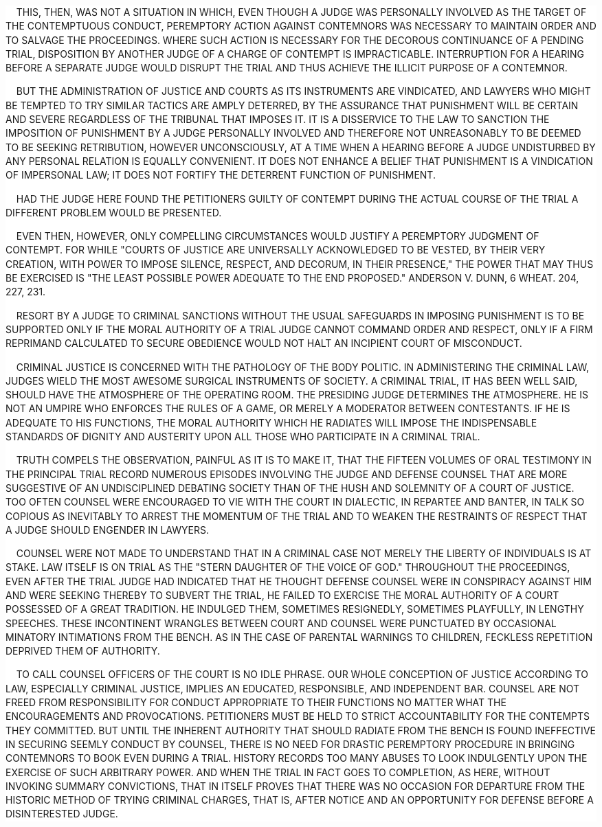     THIS, THEN, WAS NOT A SITUATION IN WHICH, EVEN THOUGH A JUDGE WAS PERSONALLY INVOLVED AS THE TARGET OF THE CONTEMPTUOUS CONDUCT, PEREMPTORY ACTION AGAINST CONTEMNORS WAS NECESSARY TO MAINTAIN ORDER AND TO SALVAGE THE PROCEEDINGS.  WHERE SUCH ACTION IS NECESSARY FOR THE DECOROUS CONTINUANCE OF A PENDING TRIAL, DISPOSITION BY ANOTHER JUDGE OF A CHARGE OF CONTEMPT IS IMPRACTICABLE.  INTERRUPTION FOR A HEARING BEFORE A SEPARATE JUDGE WOULD DISRUPT THE TRIAL AND THUS ACHIEVE THE ILLICIT PURPOSE OF A CONTEMNOR.

    BUT THE ADMINISTRATION OF JUSTICE AND COURTS AS ITS INSTRUMENTS ARE VINDICATED, AND LAWYERS WHO MIGHT BE TEMPTED TO TRY SIMILAR TACTICS ARE AMPLY DETERRED, BY THE ASSURANCE THAT PUNISHMENT WILL BE CERTAIN AND SEVERE REGARDLESS OF THE TRIBUNAL THAT IMPOSES IT.  IT IS A DISSERVICE TO THE LAW TO SANCTION THE IMPOSITION OF PUNISHMENT BY A JUDGE PERSONALLY INVOLVED AND THEREFORE NOT UNREASONABLY TO BE DEEMED TO BE SEEKING RETRIBUTION, HOWEVER UNCONSCIOUSLY, AT A TIME WHEN A HEARING BEFORE A JUDGE UNDISTURBED BY ANY PERSONAL RELATION IS EQUALLY CONVENIENT.  IT DOES NOT ENHANCE A BELIEF THAT PUNISHMENT IS A VINDICATION OF IMPERSONAL LAW; IT DOES NOT FORTIFY THE DETERRENT FUNCTION OF PUNISHMENT.

    HAD THE JUDGE HERE FOUND THE PETITIONERS GUILTY OF CONTEMPT DURING THE ACTUAL COURSE OF THE TRIAL A DIFFERENT PROBLEM WOULD BE PRESENTED.

    EVEN THEN, HOWEVER, ONLY COMPELLING CIRCUMSTANCES WOULD JUSTIFY A PEREMPTORY JUDGMENT OF CONTEMPT.  FOR WHILE "COURTS OF JUSTICE ARE UNIVERSALLY ACKNOWLEDGED TO BE VESTED, BY THEIR VERY CREATION, WITH POWER TO IMPOSE SILENCE, RESPECT, AND DECORUM, IN THEIR PRESENCE," THE POWER THAT MAY THUS BE EXERCISED IS "THE LEAST POSSIBLE POWER ADEQUATE TO THE END PROPOSED."  ANDERSON V. DUNN, 6 WHEAT.  204, 227, 231.

    RESORT BY A JUDGE TO CRIMINAL SANCTIONS WITHOUT THE USUAL SAFEGUARDS IN IMPOSING PUNISHMENT IS TO BE SUPPORTED ONLY IF THE MORAL AUTHORITY OF A TRIAL JUDGE CANNOT COMMAND ORDER AND RESPECT, ONLY IF A FIRM REPRIMAND CALCULATED TO SECURE OBEDIENCE WOULD NOT HALT AN INCIPIENT COURT OF MISCONDUCT.

    CRIMINAL JUSTICE IS CONCERNED WITH THE PATHOLOGY OF THE BODY POLITIC.  IN ADMINISTERING THE CRIMINAL LAW, JUDGES WIELD THE MOST AWESOME SURGICAL INSTRUMENTS OF SOCIETY.  A CRIMINAL TRIAL, IT HAS BEEN WELL SAID, SHOULD HAVE THE ATMOSPHERE OF THE OPERATING ROOM.  THE PRESIDING JUDGE DETERMINES THE ATMOSPHERE.  HE IS NOT AN UMPIRE WHO ENFORCES THE RULES OF A GAME, OR MERELY A MODERATOR BETWEEN CONTESTANTS.  IF HE IS ADEQUATE TO HIS FUNCTIONS, THE MORAL AUTHORITY WHICH HE RADIATES WILL IMPOSE THE INDISPENSABLE STANDARDS OF DIGNITY AND AUSTERITY UPON ALL THOSE WHO PARTICIPATE IN A CRIMINAL TRIAL.

    TRUTH COMPELS THE OBSERVATION, PAINFUL AS IT IS TO MAKE IT, THAT THE FIFTEEN VOLUMES OF ORAL TESTIMONY IN THE PRINCIPAL TRIAL RECORD NUMEROUS EPISODES INVOLVING THE JUDGE AND DEFENSE COUNSEL THAT ARE MORE SUGGESTIVE OF AN UNDISCIPLINED DEBATING SOCIETY THAN OF THE HUSH AND SOLEMNITY OF A COURT OF JUSTICE.  TOO OFTEN COUNSEL WERE ENCOURAGED TO VIE WITH THE COURT IN DIALECTIC, IN REPARTEE AND BANTER, IN TALK SO COPIOUS AS INEVITABLY TO ARREST THE MOMENTUM OF THE TRIAL AND TO WEAKEN THE RESTRAINTS OF RESPECT THAT A JUDGE SHOULD ENGENDER IN LAWYERS.

    COUNSEL WERE NOT MADE TO UNDERSTAND THAT IN A CRIMINAL CASE NOT MERELY THE LIBERTY OF INDIVIDUALS IS AT STAKE.  LAW ITSELF IS ON TRIAL AS THE "STERN DAUGHTER OF THE VOICE OF GOD."  THROUGHOUT THE PROCEEDINGS, EVEN AFTER THE TRIAL JUDGE HAD INDICATED THAT HE THOUGHT DEFENSE COUNSEL WERE IN CONSPIRACY AGAINST HIM AND WERE SEEKING THEREBY TO SUBVERT THE TRIAL, HE FAILED TO EXERCISE THE MORAL AUTHORITY OF A COURT POSSESSED OF A GREAT TRADITION.  HE INDULGED THEM, SOMETIMES RESIGNEDLY, SOMETIMES PLAYFULLY, IN LENGTHY SPEECHES.  THESE INCONTINENT WRANGLES BETWEEN COURT AND COUNSEL WERE PUNCTUATED BY OCCASIONAL MINATORY INTIMATIONS FROM THE BENCH.  AS IN THE CASE OF PARENTAL WARNINGS TO CHILDREN, FECKLESS REPETITION DEPRIVED THEM OF AUTHORITY.

    TO CALL COUNSEL OFFICERS OF THE COURT IS NO IDLE PHRASE.  OUR WHOLE CONCEPTION OF JUSTICE ACCORDING TO LAW, ESPECIALLY CRIMINAL JUSTICE, IMPLIES AN EDUCATED, RESPONSIBLE, AND INDEPENDENT BAR.  COUNSEL ARE NOT FREED FROM RESPONSIBILITY FOR CONDUCT APPROPRIATE TO THEIR FUNCTIONS NO MATTER WHAT THE ENCOURAGEMENTS AND PROVOCATIONS.  PETITIONERS MUST BE HELD TO STRICT ACCOUNTABILITY FOR THE CONTEMPTS THEY COMMITTED.  BUT UNTIL THE INHERENT AUTHORITY THAT SHOULD RADIATE FROM THE BENCH IS FOUND INEFFECTIVE IN SECURING SEEMLY CONDUCT BY COUNSEL, THERE IS NO NEED FOR DRASTIC PEREMPTORY PROCEDURE IN BRINGING CONTEMNORS TO BOOK EVEN DURING A TRIAL.  HISTORY RECORDS TOO MANY ABUSES TO LOOK INDULGENTLY UPON THE EXERCISE OF SUCH ARBITRARY POWER.  AND WHEN THE TRIAL IN FACT GOES TO COMPLETION, AS HERE, WITHOUT INVOKING SUMMARY CONVICTIONS, THAT IN ITSELF PROVES THAT THERE WAS NO OCCASION FOR DEPARTURE FROM THE HISTORIC METHOD OF TRYING CRIMINAL CHARGES, THAT IS, AFTER NOTICE AND AN OPPORTUNITY FOR DEFENSE BEFORE A DISINTERESTED JUDGE.
